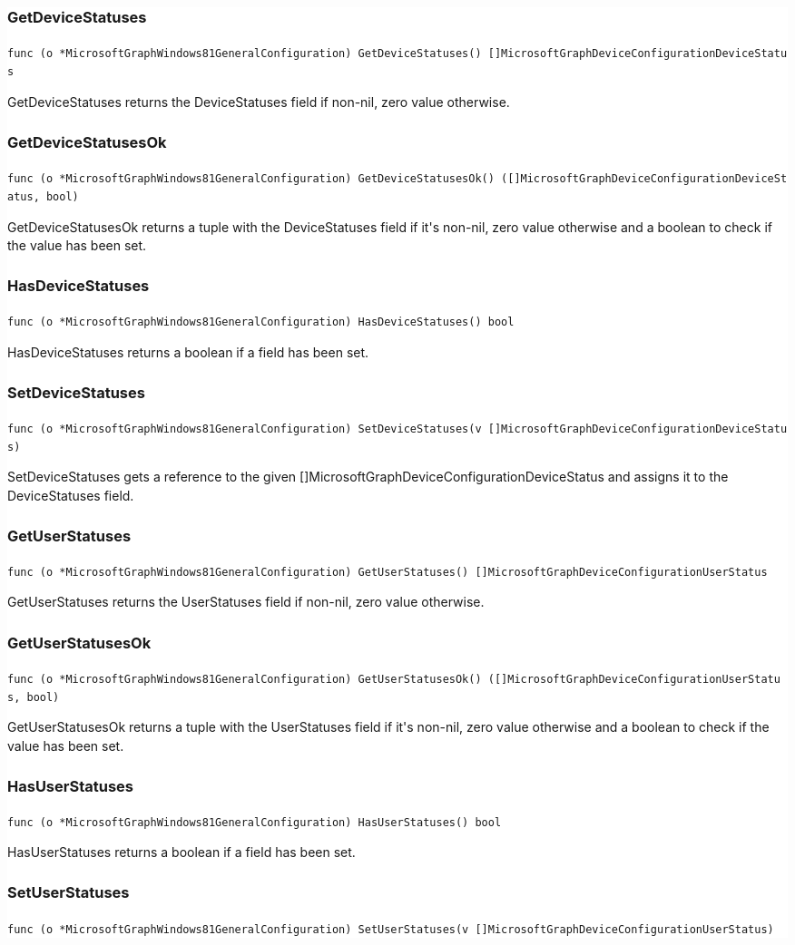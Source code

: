 ### GetDeviceStatuses

`func (o *MicrosoftGraphWindows81GeneralConfiguration) GetDeviceStatuses() []MicrosoftGraphDeviceConfigurationDeviceStatus`

GetDeviceStatuses returns the DeviceStatuses field if non-nil, zero value otherwise.

### GetDeviceStatusesOk

`func (o *MicrosoftGraphWindows81GeneralConfiguration) GetDeviceStatusesOk() ([]MicrosoftGraphDeviceConfigurationDeviceStatus, bool)`

GetDeviceStatusesOk returns a tuple with the DeviceStatuses field if it's non-nil, zero value otherwise
and a boolean to check if the value has been set.

### HasDeviceStatuses

`func (o *MicrosoftGraphWindows81GeneralConfiguration) HasDeviceStatuses() bool`

HasDeviceStatuses returns a boolean if a field has been set.

### SetDeviceStatuses

`func (o *MicrosoftGraphWindows81GeneralConfiguration) SetDeviceStatuses(v []MicrosoftGraphDeviceConfigurationDeviceStatus)`

SetDeviceStatuses gets a reference to the given []MicrosoftGraphDeviceConfigurationDeviceStatus and assigns it to the DeviceStatuses field.

### GetUserStatuses

`func (o *MicrosoftGraphWindows81GeneralConfiguration) GetUserStatuses() []MicrosoftGraphDeviceConfigurationUserStatus`

GetUserStatuses returns the UserStatuses field if non-nil, zero value otherwise.

### GetUserStatusesOk

`func (o *MicrosoftGraphWindows81GeneralConfiguration) GetUserStatusesOk() ([]MicrosoftGraphDeviceConfigurationUserStatus, bool)`

GetUserStatusesOk returns a tuple with the UserStatuses field if it's non-nil, zero value otherwise
and a boolean to check if the value has been set.

### HasUserStatuses

`func (o *MicrosoftGraphWindows81GeneralConfiguration) HasUserStatuses() bool`

HasUserStatuses returns a boolean if a field has been set.

### SetUserStatuses

`func (o *MicrosoftGraphWindows81GeneralConfiguration) SetUserStatuses(v []MicrosoftGraphDeviceConfigurationUserStatus)`
